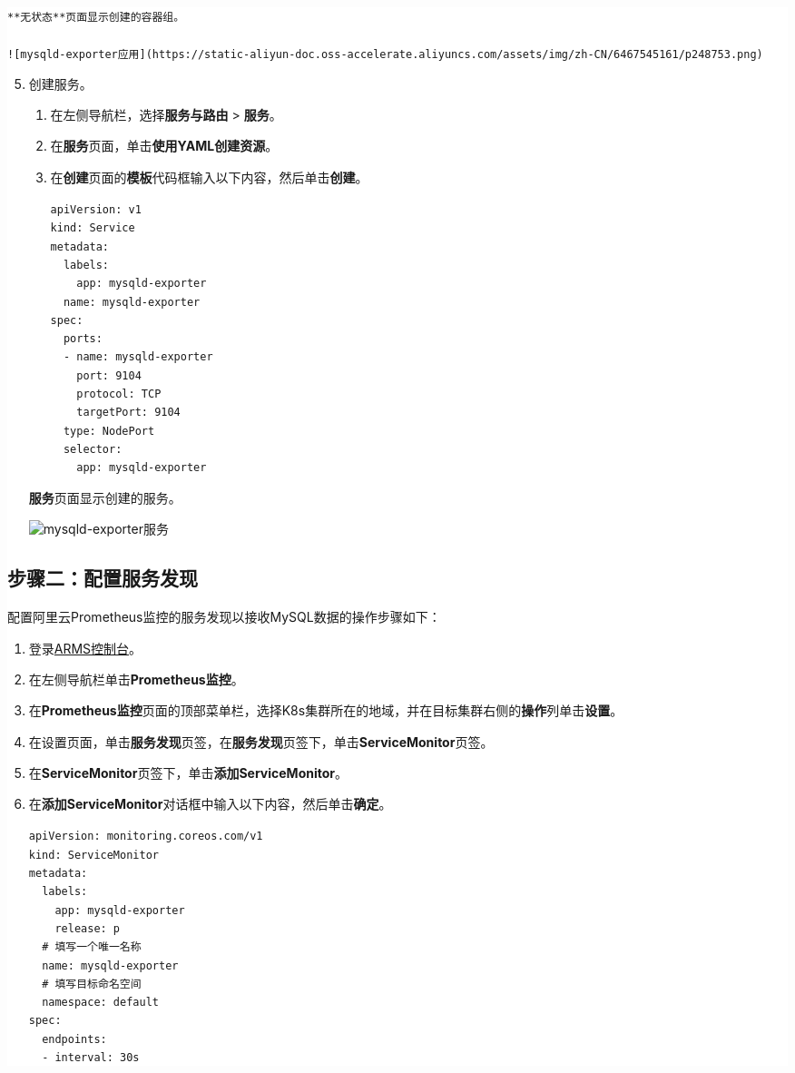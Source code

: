     **无状态**页面显示创建的容器组。

    ![mysqld-exporter应用](https://static-aliyun-doc.oss-accelerate.aliyuncs.com/assets/img/zh-CN/6467545161/p248753.png)

5.  创建服务。

    1.  在左侧导航栏，选择**服务与路由** \> **服务**。

    2.  在**服务**页面，单击**使用YAML创建资源**。

    3.  在**创建**页面的**模板**代码框输入以下内容，然后单击**创建**。

        ```
        apiVersion: v1
        kind: Service
        metadata:
          labels:
            app: mysqld-exporter
          name: mysqld-exporter
        spec:
          ports:
          - name: mysqld-exporter
            port: 9104
            protocol: TCP
            targetPort: 9104
          type: NodePort
          selector:
            app: mysqld-exporter
        ```

    **服务**页面显示创建的服务。

    ![mysqld-exporter服务](https://static-aliyun-doc.oss-accelerate.aliyuncs.com/assets/img/zh-CN/6467545161/p248756.png)


## 步骤二：配置服务发现

配置阿里云Prometheus监控的服务发现以接收MySQL数据的操作步骤如下：

1.  登录[ARMS控制台](https://arms-ap-southeast-1.console.aliyun.com/#/home)。

2.  在左侧导航栏单击**Prometheus监控**。

3.  在**Prometheus监控**页面的顶部菜单栏，选择K8s集群所在的地域，并在目标集群右侧的**操作**列单击**设置**。

4.  在设置页面，单击**服务发现**页签，在**服务发现**页签下，单击**ServiceMonitor**页签。

5.  在**ServiceMonitor**页签下，单击**添加ServiceMonitor**。

6.  在**添加ServiceMonitor**对话框中输入以下内容，然后单击**确定**。

    ```
    apiVersion: monitoring.coreos.com/v1
    kind: ServiceMonitor
    metadata:
      labels:
        app: mysqld-exporter
        release: p
      # 填写一个唯一名称
      name: mysqld-exporter
      # 填写目标命名空间
      namespace: default
    spec:
      endpoints:
      - interval: 30s